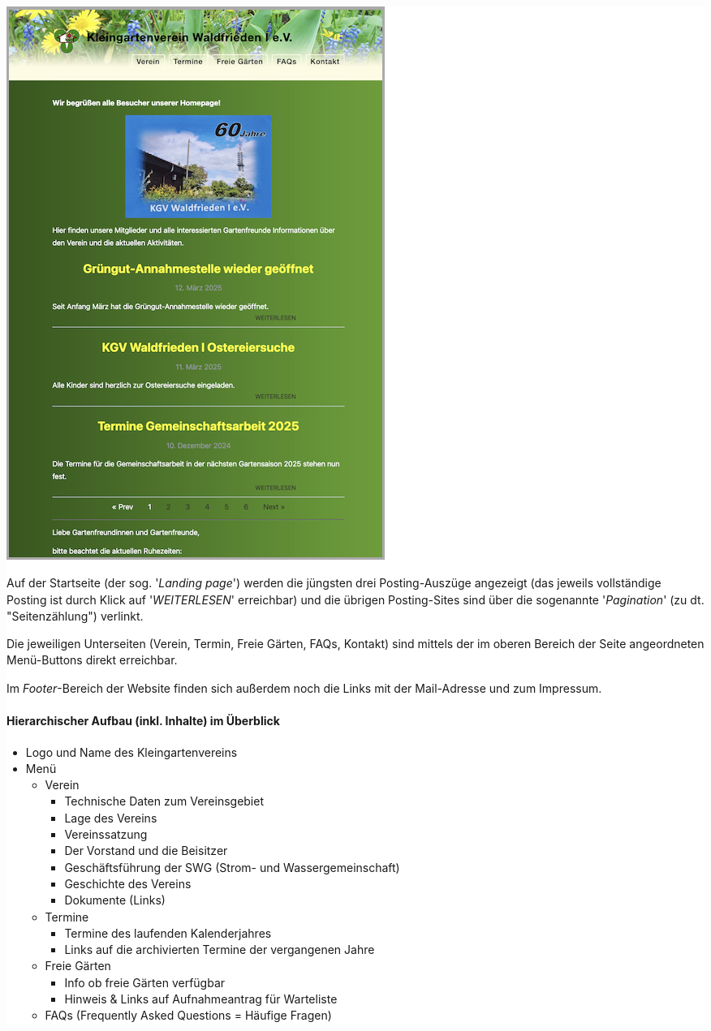  ![website_landing-page](pictures/website_landing_page.png)

Auf der Startseite (der sog. '_Landing page_') werden die jüngsten drei Posting-Auszüge angezeigt (das jeweils vollständige Posting ist durch Klick auf '_WEITERLESEN_' erreichbar) und die übrigen Posting-Sites sind über die sogenannte '_Pagination_' (zu dt. "Seitenzählung") verlinkt.

Die jeweiligen Unterseiten (Verein, Termin, Freie Gärten, FAQs, Kontakt) sind mittels der im oberen Bereich der Seite angeordneten Menü-Buttons direkt erreichbar.

Im _Footer_-Bereich der Website finden sich außerdem noch die Links mit der Mail-Adresse und zum Impressum.

#### Hierarchischer Aufbau (inkl. Inhalte) im Überblick

- Logo und Name des Kleingartenvereins
- Menü
	- Verein
		- Technische Daten zum Vereinsgebiet
		- Lage des Vereins
		- Vereinssatzung
		- Der Vorstand und die Beisitzer
		- Geschäftsführung der SWG (Strom- und Wassergemeinschaft)
		- Geschichte des Vereins
		- Dokumente (Links)
	- Termine
		- Termine des laufenden Kalenderjahres
		- Links auf die archivierten Termine der vergangenen Jahre
	- Freie Gärten
		- Info ob freie Gärten verfügbar
		- Hinweis & Links auf Aufnahmeantrag für Warteliste
	- FAQs (Frequently Asked Questions = Häufige Fragen)